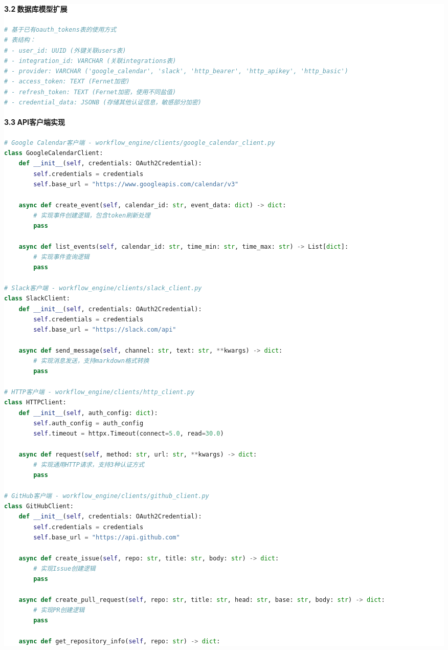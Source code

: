 #### 3.2 数据库模型扩展
```python
# 基于已有oauth_tokens表的使用方式
# 表结构：
# - user_id: UUID (外键关联users表)
# - integration_id: VARCHAR (关联integrations表)  
# - provider: VARCHAR ('google_calendar', 'slack', 'http_bearer', 'http_apikey', 'http_basic')
# - access_token: TEXT (Fernet加密)
# - refresh_token: TEXT (Fernet加密，使用不同盐值)
# - credential_data: JSONB (存储其他认证信息，敏感部分加密)
```

#### 3.3 API客户端实现
```python
# Google Calendar客户端 - workflow_engine/clients/google_calendar_client.py
class GoogleCalendarClient:
    def __init__(self, credentials: OAuth2Credential):
        self.credentials = credentials
        self.base_url = "https://www.googleapis.com/calendar/v3"
    
    async def create_event(self, calendar_id: str, event_data: dict) -> dict:
        # 实现事件创建逻辑，包含token刷新处理
        pass
    
    async def list_events(self, calendar_id: str, time_min: str, time_max: str) -> List[dict]:
        # 实现事件查询逻辑
        pass

# Slack客户端 - workflow_engine/clients/slack_client.py  
class SlackClient:
    def __init__(self, credentials: OAuth2Credential):
        self.credentials = credentials
        self.base_url = "https://slack.com/api"
    
    async def send_message(self, channel: str, text: str, **kwargs) -> dict:
        # 实现消息发送，支持markdown格式转换
        pass

# HTTP客户端 - workflow_engine/clients/http_client.py
class HTTPClient:
    def __init__(self, auth_config: dict):
        self.auth_config = auth_config
        self.timeout = httpx.Timeout(connect=5.0, read=30.0)
    
    async def request(self, method: str, url: str, **kwargs) -> dict:
        # 实现通用HTTP请求，支持3种认证方式
        pass

# GitHub客户端 - workflow_engine/clients/github_client.py
class GitHubClient:
    def __init__(self, credentials: OAuth2Credential):
        self.credentials = credentials
        self.base_url = "https://api.github.com"
    
    async def create_issue(self, repo: str, title: str, body: str) -> dict:
        # 实现Issue创建逻辑
        pass
    
    async def create_pull_request(self, repo: str, title: str, head: str, base: str, body: str) -> dict:
        # 实现PR创建逻辑
        pass
    
    async def get_repository_info(self, repo: str) -> dict:
```